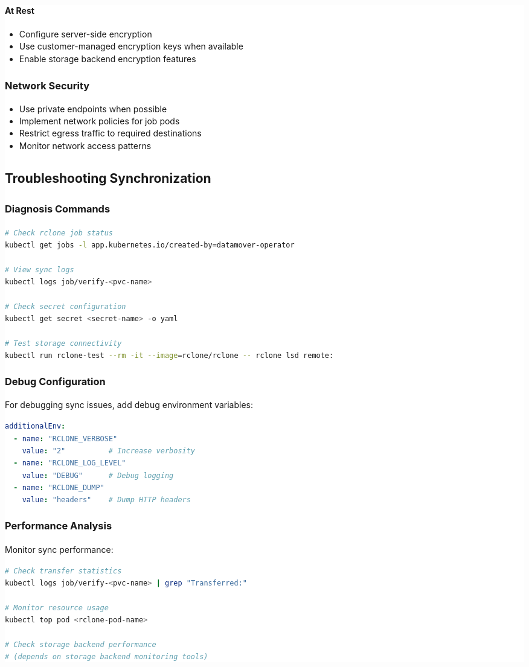 #### At Rest
- Configure server-side encryption
- Use customer-managed encryption keys when available
- Enable storage backend encryption features

### Network Security

- Use private endpoints when possible
- Implement network policies for job pods
- Restrict egress traffic to required destinations
- Monitor network access patterns

## Troubleshooting Synchronization

### Diagnosis Commands

```bash
# Check rclone job status
kubectl get jobs -l app.kubernetes.io/created-by=datamover-operator

# View sync logs
kubectl logs job/verify-<pvc-name>

# Check secret configuration
kubectl get secret <secret-name> -o yaml

# Test storage connectivity
kubectl run rclone-test --rm -it --image=rclone/rclone -- rclone lsd remote:
```

### Debug Configuration

For debugging sync issues, add debug environment variables:

```yaml
additionalEnv:
  - name: "RCLONE_VERBOSE"
    value: "2"          # Increase verbosity
  - name: "RCLONE_LOG_LEVEL"
    value: "DEBUG"      # Debug logging
  - name: "RCLONE_DUMP"
    value: "headers"    # Dump HTTP headers
```

### Performance Analysis

Monitor sync performance:

```bash
# Check transfer statistics
kubectl logs job/verify-<pvc-name> | grep "Transferred:"

# Monitor resource usage
kubectl top pod <rclone-pod-name>

# Check storage backend performance
# (depends on storage backend monitoring tools)
```
